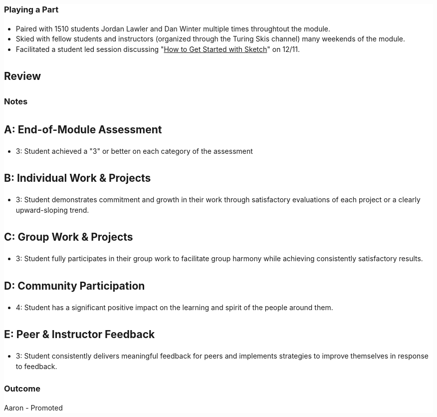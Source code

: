 ### Playing a Part

* Paired with 1510 students Jordan Lawler and Dan Winter multiple times throughtout the module.
* Skied with fellow students and instructors (organized through the Turing Skis channel) many weekends of the module.
* Facilitated a student led session discussing "[How to Get Started with Sketch](http://www.aaroncareaga.com/getting-started-with-sketch/)" on 12/11.

## Review

### Notes

## A: End-of-Module Assessment

* 3: Student achieved a "3" or better on each category of the assessment

## B: Individual Work & Projects

* 3: Student demonstrates commitment and growth in their work through satisfactory
evaluations of each project or a clearly upward-sloping trend.

## C: Group Work & Projects

* 3: Student fully participates in their group work to facilitate group harmony
while achieving consistently satisfactory results.

## D: Community Participation

* 4: Student has a significant positive impact on the learning and spirit of the
people around them.

## E: Peer & Instructor Feedback

* 3: Student consistently delivers meaningful feedback for peers and implements
strategies to improve themselves in response to feedback.

### Outcome

Aaron - Promoted
